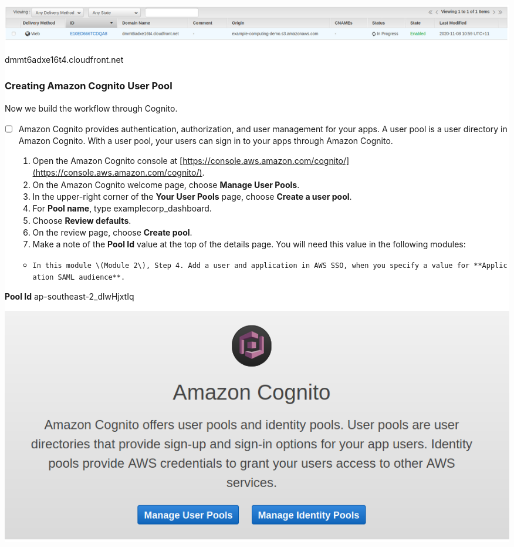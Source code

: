 ![](../.gitbook/assets/screenshot-from-2020-11-08-10-59-40.png)

dmmt6adxe16t4.cloudfront.net

### Creating Amazon Cognito User Pool

Now we build the workflow through Cognito.

* [ ] Amazon Cognito provides authentication, authorization, and user management for your apps. A user pool is a user directory in Amazon Cognito. With a user pool, your users can sign in to your apps through Amazon Cognito.
  1. Open the Amazon Cognito console at [https://console.aws.amazon.com/cognito/](https://console.aws.amazon.com/cognito/).
  2. On the Amazon Cognito welcome page, choose **Manage User Pools**.
  3. In the upper-right corner of the **Your User Pools** page, choose **Create a user pool**.
  4. For **Pool name**, type examplecorp\_dashboard.
  5. Choose **Review defaults**.
  6. On the review page, choose **Create pool**.
  7. Make a note of the **Pool Id** value at the top of the details page. You will need this value in the following modules:

  *     In this module \(Module 2\), Step 4. Add a user and application in AWS SSO, when you specify a value for **Application SAML audience**.

**Pool Id** ap-southeast-2\_dlwHjxtIq

![](../.gitbook/assets/screenshot-from-2020-11-08-11-03-36.png)
